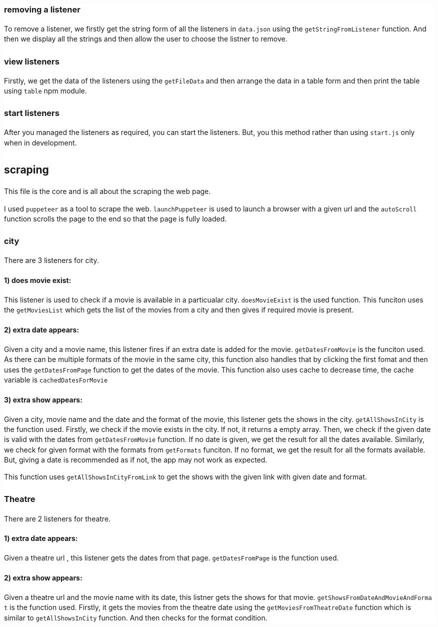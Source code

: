   
  ### removing a listener
   To remove a listener, we firstly get the string form of all the listeners in `data.json` using the `getStringFromListener` function. 
   And then we display all the strings and then allow the user to choose the listner to remove.
  ### view listeners
   Firstly, we get the data of the listeners using the `getFileData` and then arrange the data in a table form and then print the table using `table` npm module.
  ### start listeners
   After you managed the listeners as required, you can start the listeners. But, you this method rather than using `start.js` only when in development.
   
  ## scraping
  This file is the core and is all about the scraping the web page.
  
  I used `puppeteer` as a tool to scrape the web. `launchPuppeteer` is used to launch a browser with a given url and the
  `autoScroll` function scrolls the page to the end so that the page is fully loaded.
  
  ### city
  There are 3 listeners for city.
  #### 1) does movie exist: 
  This listener is used to check if a movie is available in a particualar city. `doesMovieExist` is the used function. 
  This funciton uses the `getMoviesList` which gets the list of the movies from a city and then gives if required movie is present.
  
  #### 2) extra date appears:
  Given a city and a movie name, this listener fires if an extra date is added for the movie. `getDatesFromMovie` is the funciton used. 
  As there can be multiple formats of the movie in the same city, this function also handles that by clicking the first fomat and then uses the 
  `getDatesFromPage` function to get the dates of the movie. This function also uses cache to decrease time, the cache variable is `cachedDatesForMovie`
  
  #### 3) extra show appears:
  Given a city, movie name and the date and the format of the movie, this listener gets the shows in the city. `getAllShowsInCity` is the function used. 
  Firstly, we check if the movie exists in the city. If not, it returns a empty array.
  Then, we check if the given date is valid with the dates from `getDatesFromMovie` function. If no date is given, we get the result for all the dates available.
  Similarly, we check for given format with the formats from `getFormats` funciton. If no format, we get the result for all the formats available. 
  But, giving a date is recommended as if not, the app may not work as expected.
  
  This function uses `getAllShowsInCityFromLink` to get the shows with the given link with given date and format.
  
  ### Theatre
  There are 2 listeners for theatre.
  #### 1) extra date appears:
  Given a theatre url , this listener gets the dates from that page. `getDatesFromPage` is the function used.
  #### 2) extra show appears:
  Given a theatre url and the movie name with its date, this listner gets the shows for that movie. `getShowsFromDateAndMovieAndFormat` is the function used. 
  Firstly, it gets the movies from the theatre date using the `getMoviesFromTheatreDate` function which is similar to `getAllShowsInCity` function. 
  And then checks for the format condition. 
  